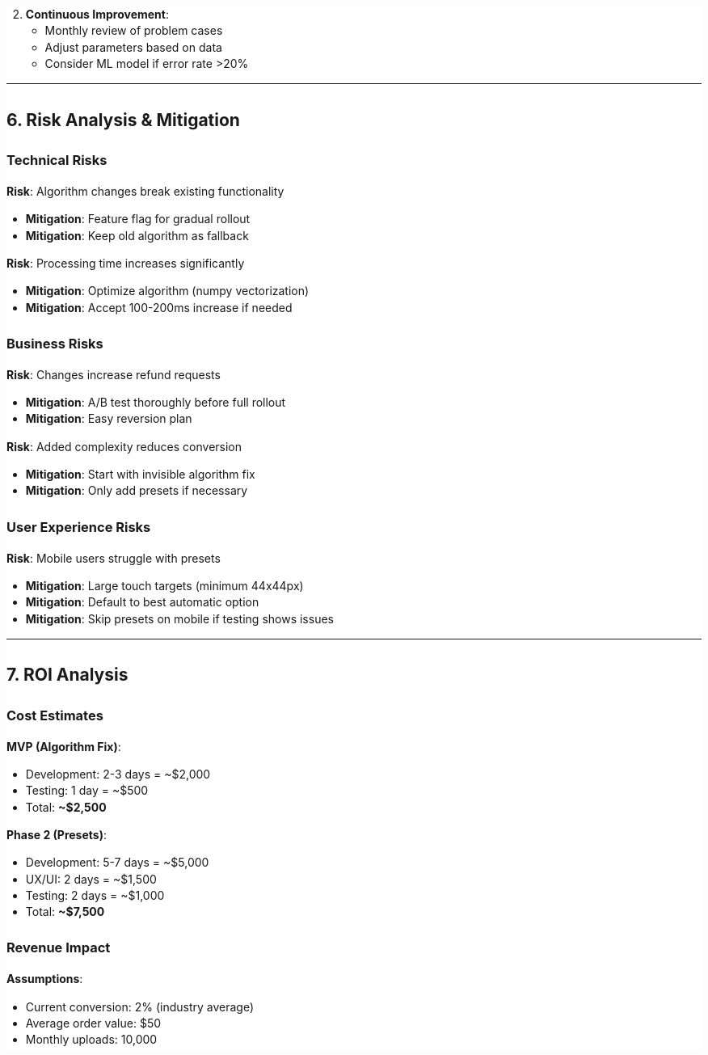 2. **Continuous Improvement**:
   - Monthly review of problem cases
   - Adjust parameters based on data
   - Consider ML model if error rate >20%

---

## 6. Risk Analysis & Mitigation

### Technical Risks
**Risk**: Algorithm changes break existing functionality
- **Mitigation**: Feature flag for gradual rollout
- **Mitigation**: Keep old algorithm as fallback

**Risk**: Processing time increases significantly
- **Mitigation**: Optimize algorithm (numpy vectorization)
- **Mitigation**: Accept 100-200ms increase if needed

### Business Risks
**Risk**: Changes increase refund requests
- **Mitigation**: A/B test thoroughly before full rollout
- **Mitigation**: Easy reversion plan

**Risk**: Added complexity reduces conversion
- **Mitigation**: Start with invisible algorithm fix
- **Mitigation**: Only add presets if necessary

### User Experience Risks
**Risk**: Mobile users struggle with presets
- **Mitigation**: Large touch targets (minimum 44x44px)
- **Mitigation**: Default to best automatic option
- **Mitigation**: Skip presets on mobile if testing shows issues

---

## 7. ROI Analysis

### Cost Estimates
**MVP (Algorithm Fix)**:
- Development: 2-3 days = ~$2,000
- Testing: 1 day = ~$500
- Total: **~$2,500**

**Phase 2 (Presets)**:
- Development: 5-7 days = ~$5,000
- UX/UI: 2 days = ~$1,500
- Testing: 2 days = ~$1,000
- Total: **~$7,500**

### Revenue Impact
**Assumptions**:
- Current conversion: 2% (industry average)
- Average order value: $50
- Monthly uploads: 10,000
